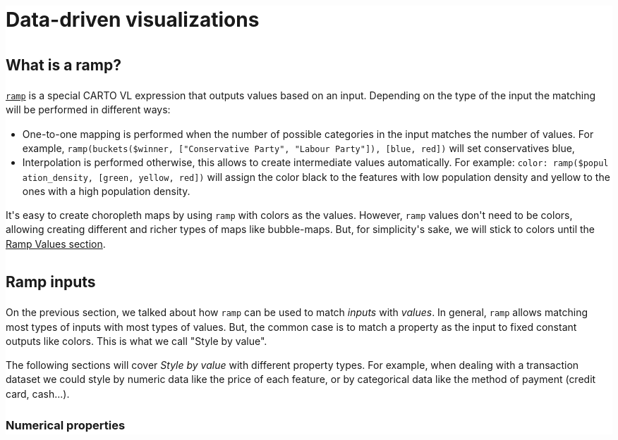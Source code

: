 # Data-driven visualizations

## What is a ramp?

[`ramp`](https://carto.com/developers/carto-vl/reference/#cartoexpressionsramp) is a special CARTO VL expression that outputs values based on an input. Depending on the type of the input the matching will be performed in different ways:
- One-to-one mapping is performed when the number of possible categories in the input matches the number of values. For example, `ramp(buckets($winner, ["Conservative Party", "Labour Party"]), [blue, red])` will set conservatives blue,
- Interpolation is performed otherwise, this allows to create intermediate values automatically. For example: `color: ramp($population_density, [green, yellow, red])` will assign the color black to the features with low population density and yellow to the ones with a high population density.

<div class="example-map">
    <iframe
        id="election-basic"
        src="/developers/carto-vl/examples/maps/guides/ramp/election-basic.html"
        width="100%"
        height="500"
        frameBorder="0">
    </iframe>
</div>

<div class="example-map">
    <iframe
        id="population-density-basic"
        src="/developers/carto-vl/examples/maps/guides/ramp/population-density-basic.html"
        width="100%"
        height="500"
        frameBorder="0">
    </iframe>
</div>

It's easy to create choropleth maps by using `ramp` with colors as the values. However, `ramp` values don't need to be colors, allowing creating different and richer types of maps like bubble-maps. But, for simplicity's sake, we will stick to colors until the [Ramp Values section](#Ramp-values).

## Ramp inputs

On the previous section, we talked about how `ramp` can be used to match *inputs* with *values*. In general, `ramp` allows matching most types of inputs with most types of values. But, the common case is to match a property as the input to fixed constant outputs like colors. This is what we call "Style by value".

The following sections will cover *Style by value* with different property types. For example, when dealing with a transaction dataset we could style by numeric data like the price of each feature, or by categorical data like the method of payment (credit card, cash...).

### Numerical properties
